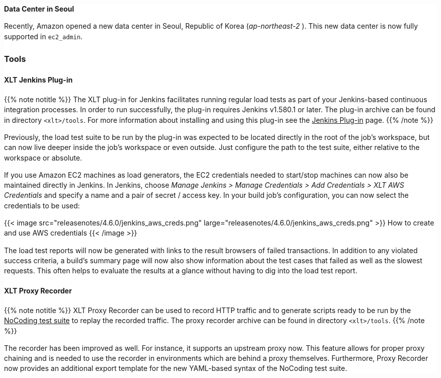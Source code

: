 **Data Center in Seoul**

Recently, Amazon opened a new data center in Seoul, Republic of Korea
(*ap-northeast-2* ). This new data center is now fully supported in
`ec2_admin`.

### Tools

#### XLT Jenkins Plug-in

{{% note notitle %}}
The XLT plug-in for Jenkins facilitates running regular load tests as
part of your Jenkins-based continuous integration processes. In order
to run successfully, the plug-in requires Jenkins v1.580.1 or later.
The plug-in archive can be found in directory `<xlt>/tools`. For more
information about installing and using this plug-in see the [Jenkins
Plug-in](../how-to/jenkins-plugin.html) page.
{{% /note %}}

Previously, the load test suite to be run by the plug-in was expected to
be located directly in the root of the job’s workspace, but can now live
deeper inside the job’s workspace or even outside. Just configure the
path to the test suite, either relative to the workspace or absolute.

If you use Amazon EC2 machines as load generators, the EC2 credentials
needed to start/stop machines can now also be maintained directly in
Jenkins. In Jenkins, choose *Manage Jenkins \> Manage Credentials \> Add
Credentials \> XLT AWS Credentials* and specify a name and a pair of
secret / access key. In your build job’s configuration, you can now
select the credentials to be used:

{{< image src="releasenotes/4.6.0/jenkins_aws_creds.png" large="releasenotes/4.6.0/jenkins_aws_creds.png" >}}
How to create and use AWS credentials
{{< /image >}}

The load test reports will now be generated with links to the result
browsers of failed transactions. In addition to any violated success
criteria, a build’s summary page will now also show information about
the test cases that failed as well as the slowest requests. This often
helps to evaluate the results at a glance without having to dig into the
load test report.

#### XLT Proxy Recorder

{{% note notitle %}}
XLT Proxy Recorder can be used to record HTTP traffic and to generate
scripts ready to be run by the [NoCoding test
suite](https://github.com/Xceptance/testsuite-nocoding) to replay the
recorded traffic. The proxy recorder archive can be found in directory
`<xlt>/tools`.
{{% /note %}}

The recorder has been improved as well. For instance, it supports an
upstream proxy now. This feature allows for proper proxy chaining and is
needed to use the recorder in environments which are behind a proxy
themselves. Furthermore, Proxy Recorder now provides an additional
export template for the new YAML-based syntax of the NoCoding test
suite.
